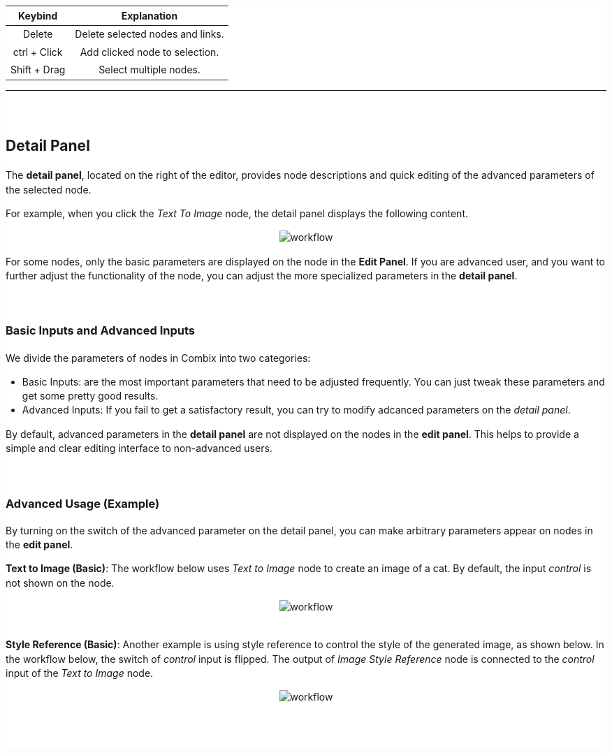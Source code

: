 | Keybind                 | Explanation |
| :---------------------: | :-----------: |
| Delete                  | Delete selected nodes and links. |
| ctrl + Click            | Add clicked node to selection. |
| Shift + Drag            | Select multiple nodes. |


-----------

<br>

## Detail Panel
The **detail panel**, located on the right of the editor, provides node descriptions and quick editing of the advanced parameters of the selected node.

For example, when you click the *Text To Image* node, the detail panel displays the following content.

<div align=center><img src="https://doc.combix.ai/doc_images/detail_panel_0.jpg" alt="workflow" width="40%" /></div>

For some nodes, only the basic parameters are displayed on the node in the **Edit Panel**. If you are advanced user, and you want to further adjust the functionality of the node, you can adjust the more specialized parameters in the **detail panel**.

<br>

### Basic Inputs and Advanced Inputs
We divide the parameters of nodes in Combix into two categories:
* Basic Inputs: are the most important parameters that need to be adjusted frequently. You can just tweak these parameters and get some pretty good results.
* Advanced Inputs: If you fail to get a satisfactory result, you can try to modify adcanced parameters on the *detail panel*.  

By default, advanced parameters in the **detail panel** are not displayed on the nodes in the **edit panel**. This helps to provide a simple and clear editing interface to non-advanced users.

<br>

### Advanced Usage (Example)

By turning on the switch of the advanced parameter on the detail panel, you can make arbitrary parameters appear on nodes in the **edit panel**.

**Text to Image (Basic)**: The workflow below uses *Text to Image* node to create an image of a cat. By default, the input *control* is not shown on the node. 

<div align=center><img src="https://doc.combix.ai/doc_images/detail_panel_1.jpg" alt="workflow" width="70%" /></div>

<br>

**Style Reference (Basic)**: Another example is using style reference to control the style of the generated image, as shown below. In the workflow below, the switch of *control* input is flipped. The output of *Image Style Reference* node is connected to the *control* input of the *Text to Image* node.

<div align=center><img src="https://doc.combix.ai/doc_images/detail_panel_2.jpg" alt="workflow" width="70%" /></div>


<br>

<br>

<br>